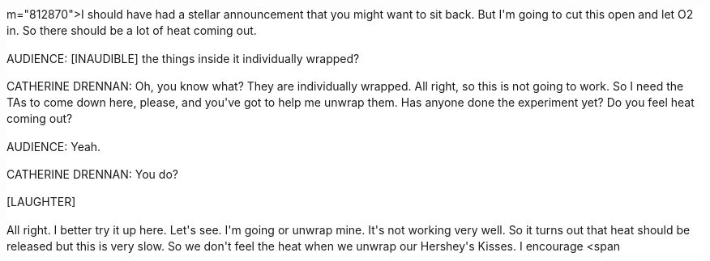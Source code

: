   m="812870">I</span> <span m="812930">should</span> <span
  m="813110">have</span> <span m="813230">had</span> <span m="813440">a</span>
  <span m="813500">stellar</span> <span m="813920">announcement</span> <span
  m="814235">that</span> <span m="814550">you</span> <span
  m="814610">might</span> <span m="814790">want</span> <span
  m="814940">to</span> <span m="815000">sit</span> <span m="815180">back.</span>
  <span m="815840">But</span> <span m="815990">I'm</span> <span
  m="816080">going</span> <span m="816200">to</span> <span m="816290">cut</span>
  <span m="816560">this</span> <span m="816800">open</span> <span
  m="817250">and</span> <span m="817370">let</span> <span m="817790">O2</span>
  <span m="819281">in.</span> <span m="820010">So</span> <span
  m="820250">there</span> <span m="820400">should</span> <span
  m="820550">be</span> <span m="820760">a</span> <span m="820910">lot</span>
  <span m="821930">of</span> <span m="822080">heat</span> <span
  m="822350">coming</span> <span m="822680">out.</span></p><p><span
  m="824552">AUDIENCE:</span> <span m="824786">[INAUDIBLE]</span> <span
  m="825488">the</span> <span m="826424">things</span> <span m="826900">inside
  it</span> <span m="827373">individually</span> <span
  m="827846">wrapped?</span></p><p><span m="828320">CATHERINE DRENNAN:</span>
  <span m="828410">Oh,</span> <span m="828500">you</span> <span
  m="828620">know</span> <span m="828770">what?</span> <span
  m="828980">They</span> <span m="829060">are</span> <span
  m="829100">individually</span> <span m="829700">wrapped.</span> <span
  m="830060">All</span> <span m="830120">right,</span> <span
  m="830300">so</span> <span m="830390">this</span> <span m="830570">is</span>
  <span m="830690">not</span> <span m="830870">going</span> <span
  m="830990">to</span> <span m="831050">work.</span> <span m="831800">So</span>
  <span m="832520">I</span> <span m="832700">need</span> <span
  m="833470">the</span> <span m="833760">TAs</span> <span m="834050">to</span>
  <span m="834140">come</span> <span m="834410">down</span> <span
  m="834740">here,</span> <span m="835050">please,</span> <span
  m="835850">and</span> <span m="836300">you've</span> <span
  m="836450">got</span> <span m="836600">to</span> <span m="836690">help</span>
  <span m="836930">me</span> <span m="837050">unwrap</span> <span
  m="837560">them.</span> <span m="838250">Has</span> <span
  m="838550">anyone</span> <span m="839210">done</span> <span
  m="839600">the</span> <span m="839750">experiment</span> <span
  m="840680">yet?</span> <span m="841520">Do</span> <span m="841610">you</span>
  <span m="841760">feel</span> <span m="842210">heat</span> <span
  m="843260">coming</span> <span m="843650">out?</span></p><p><span
  m="844410">AUDIENCE:</span> <span m="844600">Yeah.</span></p><p><span
  m="845390">CATHERINE DRENNAN:</span> <span m="845450">You</span> <span
  m="845510">do?</span></p><p><span m="846452">[LAUGHTER]</span></p><p><span
  m="850265">All</span> <span m="850310">right.</span> <span m="850610">I</span>
  <span m="850700">better</span> <span m="850970">try</span> <span
  m="851300">it</span> <span m="851420">up</span> <span m="851570">here.</span>
  <span m="853610">Let's</span> <span m="853820">see.</span> <span
  m="854480">I'm</span> <span m="854550">going</span> <span m="854660">or</span>
  <span m="854870">unwrap</span> <span m="855300">mine.</span> <span
  m="857630">It's</span> <span m="857780">not</span> <span
  m="858050">working</span> <span m="858440">very</span> <span
  m="858740">well.</span> <span m="860730">So</span> <span m="860870">it</span>
  <span m="860930">turns</span> <span m="861350">out</span> <span
  m="863810">that</span> <span m="866620">heat</span> <span
  m="866920">should</span> <span m="867140">be</span> <span
  m="867320">released</span> <span m="868760">but</span> <span
  m="868910">this</span> <span m="869150">is</span> <span m="869270">very</span>
  <span m="869690">slow.</span> <span m="871730">So</span> <span
  m="872420">we</span> <span m="872630">don't</span> <span
  m="873020">feel</span> <span m="873470">the</span> <span
  m="873620">heat</span> <span m="874220">when</span> <span m="874490">we</span>
  <span m="874730">unwrap</span> <span m="875270">our</span> <span
  m="875420">Hershey's</span> <span m="875930">Kisses.</span> <span
  m="876650">I</span> <span m="876770">encourage</span> <span